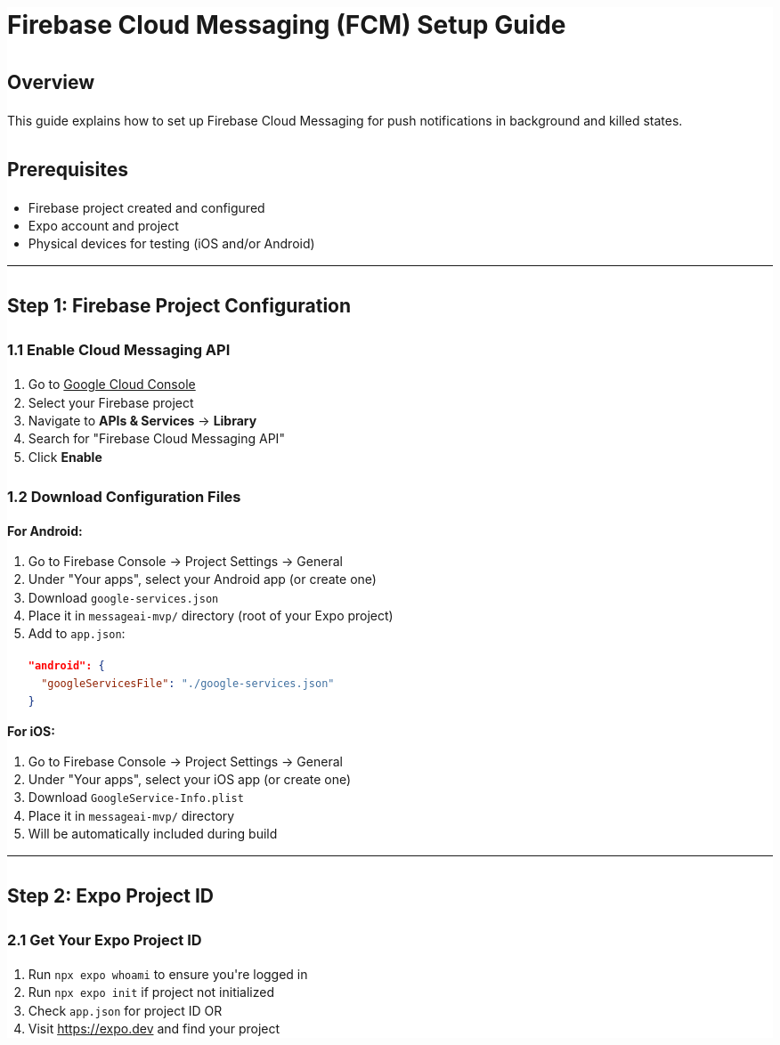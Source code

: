 # Firebase Cloud Messaging (FCM) Setup Guide

## Overview
This guide explains how to set up Firebase Cloud Messaging for push notifications in background and killed states.

## Prerequisites
- Firebase project created and configured
- Expo account and project
- Physical devices for testing (iOS and/or Android)

---

## Step 1: Firebase Project Configuration

### 1.1 Enable Cloud Messaging API
1. Go to [Google Cloud Console](https://console.cloud.google.com/)
2. Select your Firebase project
3. Navigate to **APIs & Services** → **Library**
4. Search for "Firebase Cloud Messaging API"
5. Click **Enable**

### 1.2 Download Configuration Files

**For Android:**
1. Go to Firebase Console → Project Settings → General
2. Under "Your apps", select your Android app (or create one)
3. Download `google-services.json`
4. Place it in `messageai-mvp/` directory (root of your Expo project)
5. Add to `app.json`:
   ```json
   "android": {
     "googleServicesFile": "./google-services.json"
   }
   ```

**For iOS:**
1. Go to Firebase Console → Project Settings → General
2. Under "Your apps", select your iOS app (or create one)
3. Download `GoogleService-Info.plist`
4. Place it in `messageai-mvp/` directory
5. Will be automatically included during build

---

## Step 2: Expo Project ID

### 2.1 Get Your Expo Project ID
1. Run `npx expo whoami` to ensure you're logged in
2. Run `npx expo init` if project not initialized
3. Check `app.json` for project ID OR
4. Visit https://expo.dev and find your project
